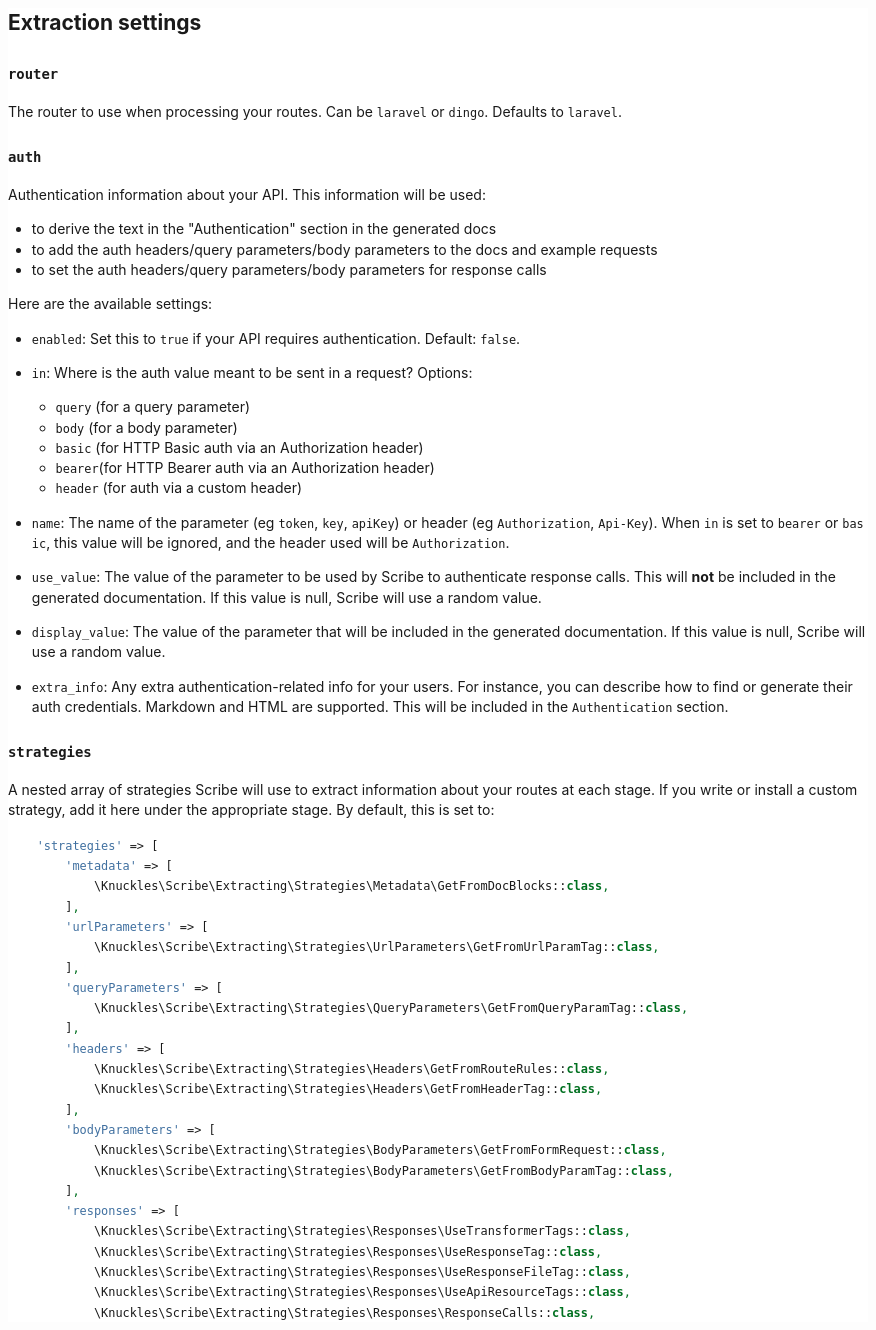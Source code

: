 ## Extraction settings
### `router`
The router to use when processing your routes. Can be `laravel` or `dingo`. Defaults to `laravel`.

### `auth`
Authentication information about your API. This information will be used:
- to derive the text in the "Authentication" section in the generated docs
- to add the auth headers/query parameters/body parameters to the docs and example requests
- to set the auth headers/query parameters/body parameters for response calls

Here are the available settings:
- `enabled`: Set this to `true` if your API requires authentication. Default: `false`.

- `in`: Where is the auth value meant to be sent in a request? Options:
  - `query` (for a query parameter)
  - `body` (for a body parameter)
  - `basic` (for HTTP Basic auth via an Authorization header)
  - `bearer`(for HTTP Bearer auth via an Authorization header)
  - `header` (for auth via a custom header)

- `name`: The name of the parameter (eg `token`, `key`, `apiKey`) or header (eg `Authorization`, `Api-Key`). When `in` is set to `bearer` or `basic`, this value will be ignored, and the header used will be `Authorization`.

- `use_value`: The value of the parameter to be used by Scribe to authenticate response calls. This will **not** be included in the generated documentation. If this value is null, Scribe will use a random value.

- `display_value`: The value of the parameter that will be included in the generated documentation. If this value is null, Scribe will use a random value.

- `extra_info`: Any extra authentication-related info for your users. For instance, you can describe how to find or generate their auth credentials. Markdown and HTML are supported. This will be included in the `Authentication` section.

### `strategies`
A nested array of strategies Scribe will use to extract information about your routes at each stage. If you write or install a custom strategy, add it here under the appropriate stage. By default, this is set to:

```php
    'strategies' => [
        'metadata' => [
            \Knuckles\Scribe\Extracting\Strategies\Metadata\GetFromDocBlocks::class,
        ],
        'urlParameters' => [
            \Knuckles\Scribe\Extracting\Strategies\UrlParameters\GetFromUrlParamTag::class,
        ],
        'queryParameters' => [
            \Knuckles\Scribe\Extracting\Strategies\QueryParameters\GetFromQueryParamTag::class,
        ],
        'headers' => [
            \Knuckles\Scribe\Extracting\Strategies\Headers\GetFromRouteRules::class,
            \Knuckles\Scribe\Extracting\Strategies\Headers\GetFromHeaderTag::class,
        ],
        'bodyParameters' => [
            \Knuckles\Scribe\Extracting\Strategies\BodyParameters\GetFromFormRequest::class,
            \Knuckles\Scribe\Extracting\Strategies\BodyParameters\GetFromBodyParamTag::class,
        ],
        'responses' => [
            \Knuckles\Scribe\Extracting\Strategies\Responses\UseTransformerTags::class,
            \Knuckles\Scribe\Extracting\Strategies\Responses\UseResponseTag::class,
            \Knuckles\Scribe\Extracting\Strategies\Responses\UseResponseFileTag::class,
            \Knuckles\Scribe\Extracting\Strategies\Responses\UseApiResourceTags::class,
            \Knuckles\Scribe\Extracting\Strategies\Responses\ResponseCalls::class,
```
